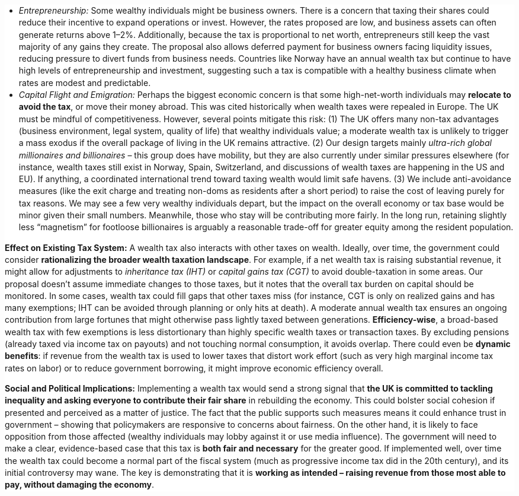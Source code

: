 * *Entrepreneurship:* Some wealthy individuals might be business owners. There is a concern that taxing their shares could reduce their incentive to expand operations or invest. However, the rates proposed are low, and business assets can often generate returns above 1–2%. Additionally, because the tax is proportional to net worth, entrepreneurs still keep the vast majority of any gains they create. The proposal also allows deferred payment for business owners facing liquidity issues, reducing pressure to divert funds from business needs. Countries like Norway have an annual wealth tax but continue to have high levels of entrepreneurship and investment, suggesting such a tax is compatible with a healthy business climate when rates are modest and predictable.
* *Capital Flight and Emigration:* Perhaps the biggest economic concern is that some high-net-worth individuals may **relocate to avoid the tax**, or move their money abroad. This was cited historically when wealth taxes were repealed in Europe. The UK must be mindful of competitiveness. However, several points mitigate this risk: (1) The UK offers many non-tax advantages (business environment, legal system, quality of life) that wealthy individuals value; a moderate wealth tax is unlikely to trigger a mass exodus if the overall package of living in the UK remains attractive. (2) Our design targets mainly *ultra-rich global millionaires and billionaires* – this group does have mobility, but they are also currently under similar pressures elsewhere (for instance, wealth taxes still exist in Norway, Spain, Switzerland, and discussions of wealth taxes are happening in the US and EU). If anything, a coordinated international trend toward taxing wealth would limit safe havens. (3) We include anti-avoidance measures (like the exit charge and treating non-doms as residents after a short period) to raise the cost of leaving purely for tax reasons. We may see a few very wealthy individuals depart, but the impact on the overall economy or tax base would be minor given their small numbers. Meanwhile, those who stay will be contributing more fairly. In the long run, retaining slightly less “magnetism” for footloose billionaires is arguably a reasonable trade-off for greater equity among the resident population.

**Effect on Existing Tax System:** A wealth tax also interacts with other taxes on wealth. Ideally, over time, the government could consider **rationalizing the broader wealth taxation landscape**. For example, if a net wealth tax is raising substantial revenue, it might allow for adjustments to *inheritance tax (IHT)* or *capital gains tax (CGT)* to avoid double-taxation in some areas. Our proposal doesn’t assume immediate changes to those taxes, but it notes that the overall tax burden on capital should be monitored. In some cases, wealth tax could fill gaps that other taxes miss (for instance, CGT is only on realized gains and has many exemptions; IHT can be avoided through planning or only hits at death). A moderate annual wealth tax ensures an ongoing contribution from large fortunes that might otherwise pass lightly taxed between generations. **Efficiency-wise**, a broad-based wealth tax with few exemptions is less distortionary than highly specific wealth taxes or transaction taxes. By excluding pensions (already taxed via income tax on payouts) and not touching normal consumption, it avoids overlap. There could even be **dynamic benefits**: if revenue from the wealth tax is used to lower taxes that distort work effort (such as very high marginal income tax rates on labor) or to reduce government borrowing, it might improve economic efficiency overall.

**Social and Political Implications:** Implementing a wealth tax would send a strong signal that **the UK is committed to tackling inequality and asking everyone to contribute their fair share** in rebuilding the economy. This could bolster social cohesion if presented and perceived as a matter of justice. The fact that the public supports such measures means it could enhance trust in government – showing that policymakers are responsive to concerns about fairness. On the other hand, it is likely to face opposition from those affected (wealthy individuals may lobby against it or use media influence). The government will need to make a clear, evidence-based case that this tax is **both fair and necessary** for the greater good. If implemented well, over time the wealth tax could become a normal part of the fiscal system (much as progressive income tax did in the 20th century), and its initial controversy may wane. The key is demonstrating that it is **working as intended – raising revenue from those most able to pay, without damaging the economy**.
